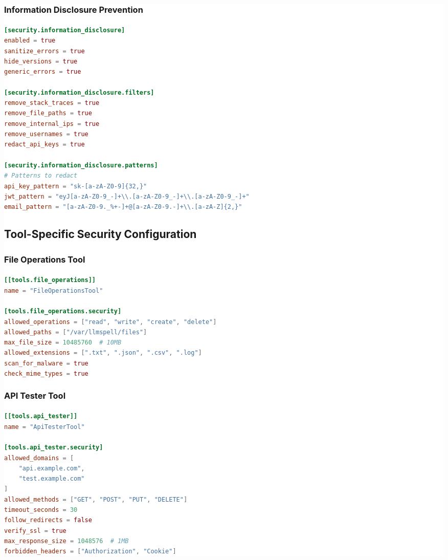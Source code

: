 ### Information Disclosure Prevention

```toml
[security.information_disclosure]
enabled = true
sanitize_errors = true
hide_versions = true
generic_errors = true

[security.information_disclosure.filters]
remove_stack_traces = true
remove_file_paths = true
remove_internal_ips = true
remove_usernames = true
redact_api_keys = true

[security.information_disclosure.patterns]
# Patterns to redact
api_key_pattern = "sk-[a-zA-Z0-9]{32,}"
jwt_pattern = "eyJ[a-zA-Z0-9_-]+\\.[a-zA-Z0-9_-]+\\.[a-zA-Z0-9_-]+"
email_pattern = "[a-zA-Z0-9._%+-]+@[a-zA-Z0-9.-]+\\.[a-zA-Z]{2,}"
```

## Tool-Specific Security Configuration

### File Operations Tool

```toml
[[tools.file_operations]]
name = "FileOperationsTool"

[tools.file_operations.security]
allowed_operations = ["read", "write", "create", "delete"]
allowed_paths = ["/var/llmspell/files"]
max_file_size = 10485760  # 10MB
allowed_extensions = [".txt", ".json", ".csv", ".log"]
scan_for_malware = true
check_mime_types = true
```

### API Tester Tool

```toml
[[tools.api_tester]]
name = "ApiTesterTool"

[tools.api_tester.security]
allowed_domains = [
    "api.example.com",
    "test.example.com"
]
allowed_methods = ["GET", "POST", "PUT", "DELETE"]
timeout_seconds = 30
follow_redirects = false
verify_ssl = true
max_response_size = 1048576  # 1MB
forbidden_headers = ["Authorization", "Cookie"]
```
